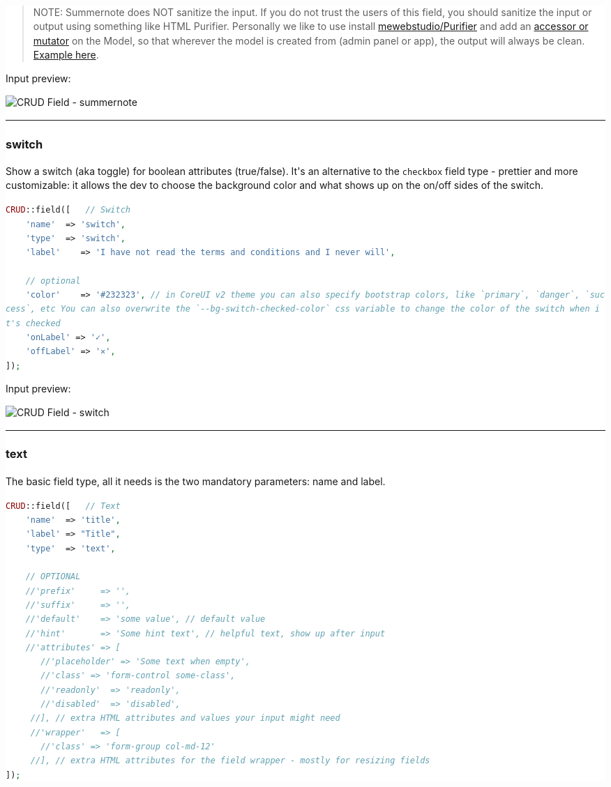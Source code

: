 > NOTE: Summernote does NOT sanitize the input. If you do not trust the users of this field, you should sanitize the input or output using something like HTML Purifier. Personally we like to use install [mewebstudio/Purifier](https://github.com/mewebstudio/Purifier) and add an [accessor or mutator](https://laravel.com/docs/8.x/eloquent-mutators#accessors-and-mutators) on the Model, so that wherever the model is created from (admin panel or app), the output will always be clean. [Example here](https://github.com/Laravel-Backpack/demo/commit/7342cffb418bb568b9e4ee279859685ddc0456c1).

Input preview:

![CRUD Field - summernote](https://backpackforlaravel.com/uploads/docs-4-2/fields/summernote.png)

<hr>

<a name="switch"></a>
### switch

Show a switch (aka toggle) for boolean attributes (true/false). It's an alternative to the `checkbox` field type - prettier and more customizable: it allows the dev to choose the background color and what shows up on the on/off sides of the switch.

```php
CRUD::field([   // Switch
    'name'  => 'switch',
    'type'  => 'switch',
    'label'    => 'I have not read the terms and conditions and I never will',

    // optional
    'color'    => '#232323', // in CoreUI v2 theme you can also specify bootstrap colors, like `primary`, `danger`, `success`, etc You can also overwrite the `--bg-switch-checked-color` css variable to change the color of the switch when it's checked
    'onLabel' => '✓',
    'offLabel' => '✕',
]);
```

Input preview:

![CRUD Field - switch](https://backpackforlaravel.com/uploads/docs-5-0/fields/switch.png)

<hr>

<a name="text"></a>
### text

The basic field type, all it needs is the two mandatory parameters: name and label.

```php
CRUD::field([   // Text
    'name'  => 'title',
    'label' => "Title",
    'type'  => 'text',

    // OPTIONAL
    //'prefix'     => '',
    //'suffix'     => '',
    //'default'    => 'some value', // default value
    //'hint'       => 'Some hint text', // helpful text, show up after input
    //'attributes' => [
       //'placeholder' => 'Some text when empty',
       //'class' => 'form-control some-class',
       //'readonly'  => 'readonly',
       //'disabled'  => 'disabled',
     //], // extra HTML attributes and values your input might need
     //'wrapper'   => [
       //'class' => 'form-group col-md-12'
     //], // extra HTML attributes for the field wrapper - mostly for resizing fields
]);
```